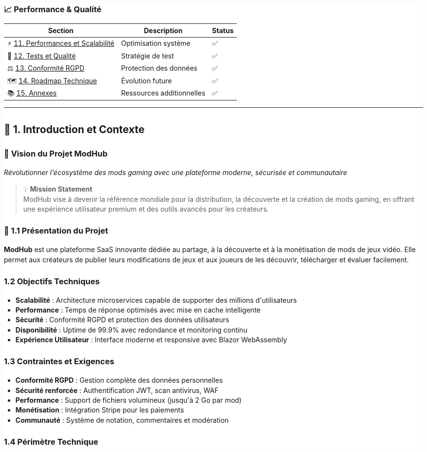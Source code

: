 ### 📈 **Performance & Qualité**

| Section | Description | Status |
|---------|-------------|--------|
| ⚡ [11. Performances et Scalabilité](#11-performances-et-scalabilité) | Optimisation système | ✅ |
| 🧪 [12. Tests et Qualité](#12-tests-et-qualité) | Stratégie de test | ✅ |
| ⚖️ [13. Conformité RGPD](#13-conformité-rgpd) | Protection des données | ✅ |
| 🗺️ [14. Roadmap Technique](#14-roadmap-technique) | Évolution future | ✅ |
| 📚 [15. Annexes](#15-annexes) | Ressources additionnelles | ✅ |

---

## 📖 1. Introduction et Contexte

### 🎯 **Vision du Projet ModHub**

*Révolutionner l'écosystème des mods gaming avec une plateforme moderne, sécurisée et communautaire*

> 💡 **Mission Statement**  
> ModHub vise à devenir la référence mondiale pour la distribution, la découverte et la création de mods gaming, en offrant une expérience utilisateur premium et des outils avancés pour les créateurs.

### 🚀 1.1 Présentation du Projet

**ModHub** est une plateforme SaaS innovante dédiée au partage, à la découverte et à la monétisation de mods de jeux vidéo. Elle permet aux créateurs de publier leurs modifications de jeux et aux joueurs de les découvrir, télécharger et évaluer facilement.

### 1.2 Objectifs Techniques

- **Scalabilité** : Architecture microservices capable de supporter des millions d'utilisateurs
- **Performance** : Temps de réponse optimisés avec mise en cache intelligente
- **Sécurité** : Conformité RGPD et protection des données utilisateurs
- **Disponibilité** : Uptime de 99.9% avec redondance et monitoring continu
- **Expérience Utilisateur** : Interface moderne et responsive avec Blazor WebAssembly

### 1.3 Contraintes et Exigences

- **Conformité RGPD** : Gestion complète des données personnelles
- **Sécurité renforcée** : Authentification JWT, scan antivirus, WAF
- **Performance** : Support de fichiers volumineux (jusqu'à 2 Go par mod)
- **Monétisation** : Intégration Stripe pour les paiements
- **Communauté** : Système de notation, commentaires et modération

### 1.4 Périmètre Technique
